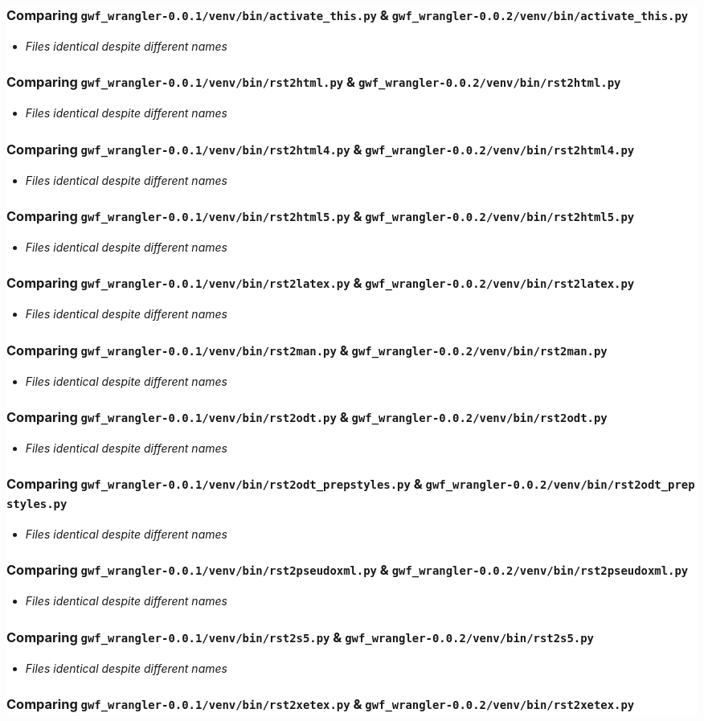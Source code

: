 ### Comparing `gwf_wrangler-0.0.1/venv/bin/activate_this.py` & `gwf_wrangler-0.0.2/venv/bin/activate_this.py`

 * *Files identical despite different names*

### Comparing `gwf_wrangler-0.0.1/venv/bin/rst2html.py` & `gwf_wrangler-0.0.2/venv/bin/rst2html.py`

 * *Files identical despite different names*

### Comparing `gwf_wrangler-0.0.1/venv/bin/rst2html4.py` & `gwf_wrangler-0.0.2/venv/bin/rst2html4.py`

 * *Files identical despite different names*

### Comparing `gwf_wrangler-0.0.1/venv/bin/rst2html5.py` & `gwf_wrangler-0.0.2/venv/bin/rst2html5.py`

 * *Files identical despite different names*

### Comparing `gwf_wrangler-0.0.1/venv/bin/rst2latex.py` & `gwf_wrangler-0.0.2/venv/bin/rst2latex.py`

 * *Files identical despite different names*

### Comparing `gwf_wrangler-0.0.1/venv/bin/rst2man.py` & `gwf_wrangler-0.0.2/venv/bin/rst2man.py`

 * *Files identical despite different names*

### Comparing `gwf_wrangler-0.0.1/venv/bin/rst2odt.py` & `gwf_wrangler-0.0.2/venv/bin/rst2odt.py`

 * *Files identical despite different names*

### Comparing `gwf_wrangler-0.0.1/venv/bin/rst2odt_prepstyles.py` & `gwf_wrangler-0.0.2/venv/bin/rst2odt_prepstyles.py`

 * *Files identical despite different names*

### Comparing `gwf_wrangler-0.0.1/venv/bin/rst2pseudoxml.py` & `gwf_wrangler-0.0.2/venv/bin/rst2pseudoxml.py`

 * *Files identical despite different names*

### Comparing `gwf_wrangler-0.0.1/venv/bin/rst2s5.py` & `gwf_wrangler-0.0.2/venv/bin/rst2s5.py`

 * *Files identical despite different names*

### Comparing `gwf_wrangler-0.0.1/venv/bin/rst2xetex.py` & `gwf_wrangler-0.0.2/venv/bin/rst2xetex.py`
